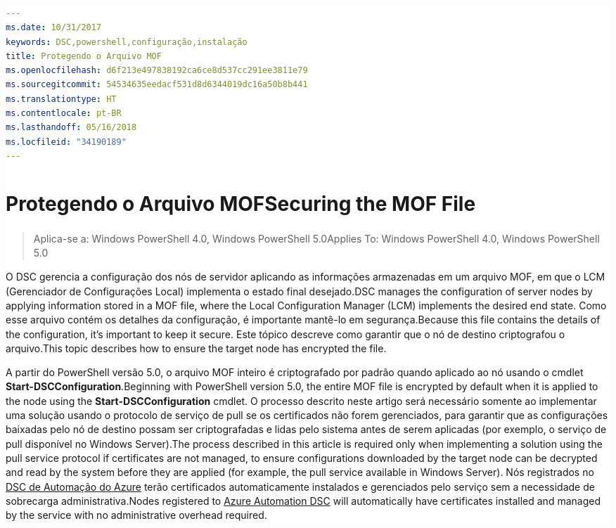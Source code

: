 ```yaml
---
ms.date: 10/31/2017
keywords: DSC,powershell,configuração,instalação
title: Protegendo o Arquivo MOF
ms.openlocfilehash: d6f213e497838192ca6ce8d537cc291ee3811e79
ms.sourcegitcommit: 54534635eedacf531d8d6344019dc16a50b8b441
ms.translationtype: HT
ms.contentlocale: pt-BR
ms.lasthandoff: 05/16/2018
ms.locfileid: "34190189"
---
```

# <a name="securing-the-mof-file"></a><span data-ttu-id="c1b9a-103">Protegendo o Arquivo MOF</span><span class="sxs-lookup"><span data-stu-id="c1b9a-103">Securing the MOF File</span></span>

><span data-ttu-id="c1b9a-104">Aplica-se a: Windows PowerShell 4.0, Windows PowerShell 5.0</span><span class="sxs-lookup"><span data-stu-id="c1b9a-104">Applies To: Windows PowerShell 4.0, Windows PowerShell 5.0</span></span>

<span data-ttu-id="c1b9a-105">O DSC gerencia a configuração dos nós de servidor aplicando as informações armazenadas em um arquivo MOF, em que o LCM (Gerenciador de Configurações Local) implementa o estado final desejado.</span><span class="sxs-lookup"><span data-stu-id="c1b9a-105">DSC manages the configuration of server nodes by applying information stored in a MOF file, where the Local Configuration Manager (LCM) implements the desired end state.</span></span>
<span data-ttu-id="c1b9a-106">Como esse arquivo contém os detalhes da configuração, é importante mantê-lo em segurança.</span><span class="sxs-lookup"><span data-stu-id="c1b9a-106">Because this file contains the details of the configuration, it’s important to keep it secure.</span></span>
<span data-ttu-id="c1b9a-107">Este tópico descreve como garantir que o nó de destino criptografou o arquivo.</span><span class="sxs-lookup"><span data-stu-id="c1b9a-107">This topic describes how to ensure the target node has encrypted the file.</span></span>

<span data-ttu-id="c1b9a-108">A partir do PowerShell versão 5.0, o arquivo MOF inteiro é criptografado por padrão quando aplicado ao nó usando o cmdlet **Start-DSCConfiguration**.</span><span class="sxs-lookup"><span data-stu-id="c1b9a-108">Beginning with PowerShell version 5.0, the entire MOF file is encrypted by default when it is applied to the node using the **Start-DSCConfiguration** cmdlet.</span></span>
<span data-ttu-id="c1b9a-109">O processo descrito neste artigo será necessário somente ao implementar uma solução usando o protocolo de serviço de pull se os certificados não forem gerenciados, para garantir que as configurações baixadas pelo nó de destino possam ser criptografadas e lidas pelo sistema antes de serem aplicadas (por exemplo, o serviço de pull disponível no Windows Server).</span><span class="sxs-lookup"><span data-stu-id="c1b9a-109">The process described in this article is required only when implementing a solution using the pull service protocol if certificates are not managed, to ensure configurations downloaded by the target node can be decrypted and read by the system before they are applied (for example, the pull service available in Windows Server).</span></span>
<span data-ttu-id="c1b9a-110">Nós registrados no [DSC de Automação do Azure](https://docs.microsoft.com/azure/automation/automation-dsc-overview) terão certificados automaticamente instalados e gerenciados pelo serviço sem a necessidade de sobrecarga administrativa.</span><span class="sxs-lookup"><span data-stu-id="c1b9a-110">Nodes registered to [Azure Automation DSC](https://docs.microsoft.com/azure/automation/automation-dsc-overview) will automatically have certificates installed and managed by the service with no administrative overhead required.</span></span>
